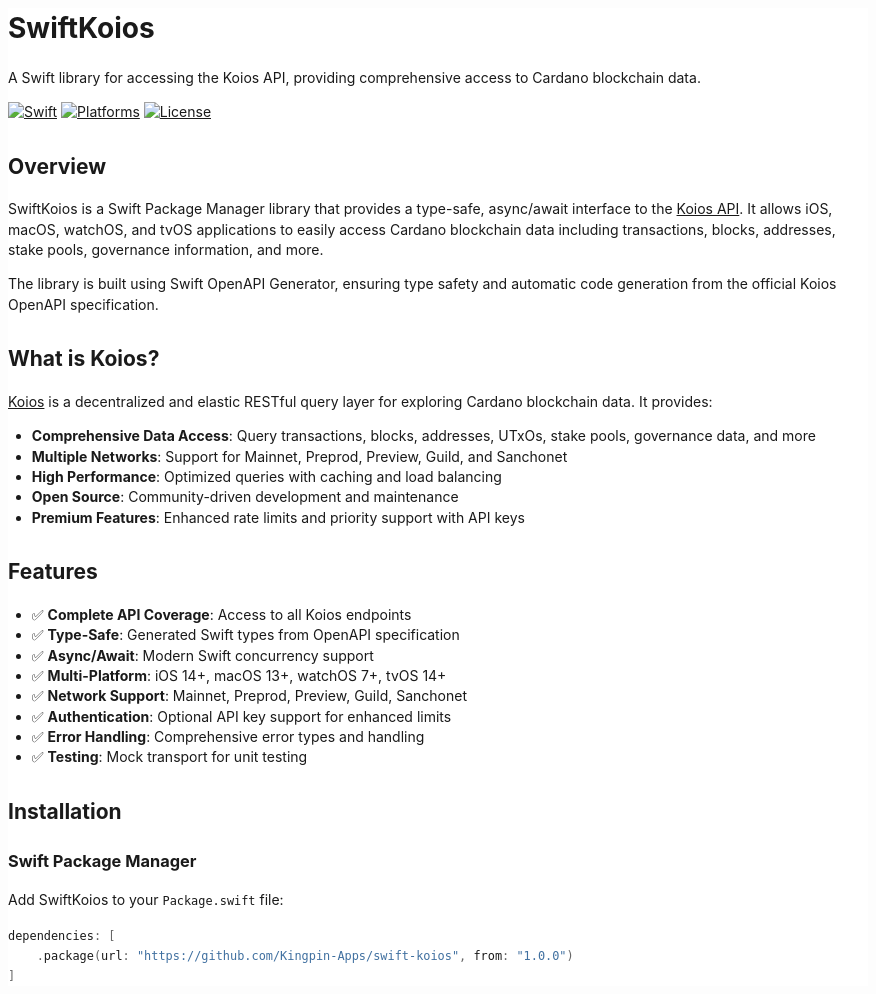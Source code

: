 # SwiftKoios

A Swift library for accessing the Koios API, providing comprehensive access to Cardano blockchain data.

[![Swift](https://img.shields.io/badge/Swift-6.2+-orange.svg)](https://swift.org)
[![Platforms](https://img.shields.io/badge/Platforms-iOS%20%7C%20macOS%20%7C%20watchOS%20%7C%20tvOS-blue.svg)](https://swift.org)
[![License](https://img.shields.io/badge/License-MIT-green.svg)](LICENSE)

## Overview

SwiftKoios is a Swift Package Manager library that provides a type-safe, async/await interface to the [Koios API](https://koios.rest/). It allows iOS, macOS, watchOS, and tvOS applications to easily access Cardano blockchain data including transactions, blocks, addresses, stake pools, governance information, and more.

The library is built using Swift OpenAPI Generator, ensuring type safety and automatic code generation from the official Koios OpenAPI specification.

## What is Koios?

[Koios](https://koios.rest/) is a decentralized and elastic RESTful query layer for exploring Cardano blockchain data. It provides:

- **Comprehensive Data Access**: Query transactions, blocks, addresses, UTxOs, stake pools, governance data, and more
- **Multiple Networks**: Support for Mainnet, Preprod, Preview, Guild, and Sanchonet
- **High Performance**: Optimized queries with caching and load balancing
- **Open Source**: Community-driven development and maintenance
- **Premium Features**: Enhanced rate limits and priority support with API keys

## Features

- ✅ **Complete API Coverage**: Access to all Koios endpoints
- ✅ **Type-Safe**: Generated Swift types from OpenAPI specification
- ✅ **Async/Await**: Modern Swift concurrency support
- ✅ **Multi-Platform**: iOS 14+, macOS 13+, watchOS 7+, tvOS 14+
- ✅ **Network Support**: Mainnet, Preprod, Preview, Guild, Sanchonet
- ✅ **Authentication**: Optional API key support for enhanced limits
- ✅ **Error Handling**: Comprehensive error types and handling
- ✅ **Testing**: Mock transport for unit testing

## Installation

### Swift Package Manager

Add SwiftKoios to your `Package.swift` file:

```swift
dependencies: [
    .package(url: "https://github.com/Kingpin-Apps/swift-koios", from: "1.0.0")
]
```
